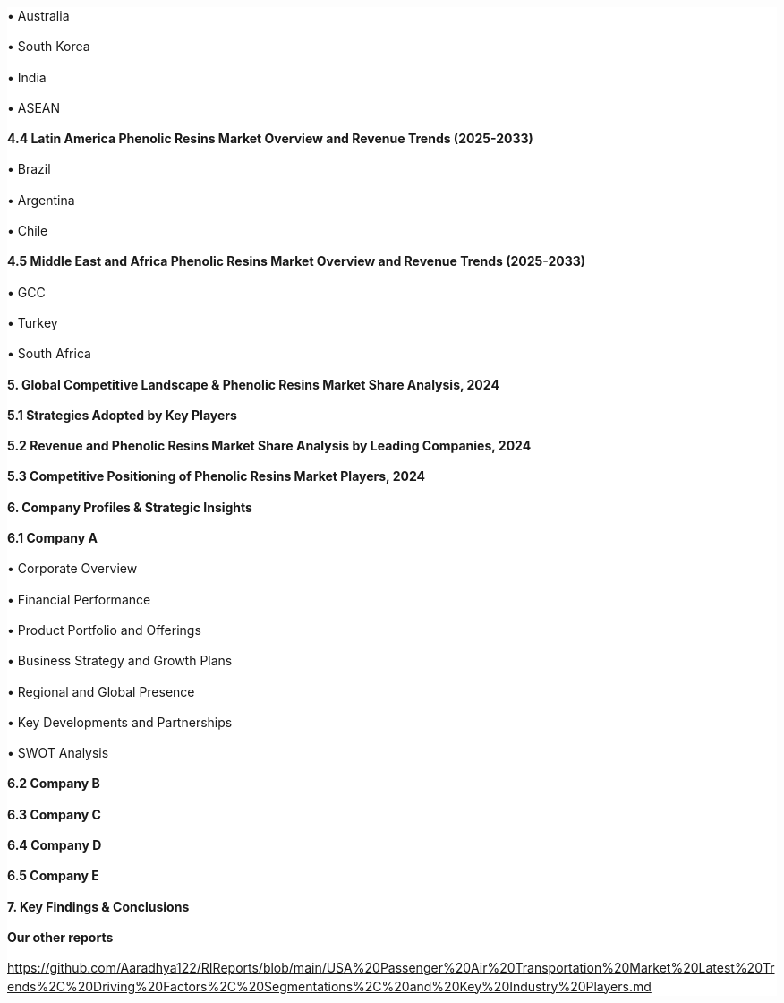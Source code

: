 • Australia

• South Korea

• India

• ASEAN

<strong>4.4 Latin America Phenolic Resins Market Overview and Revenue Trends (2025-2033)</strong>

• Brazil

• Argentina

• Chile

<strong>4.5 Middle East and Africa Phenolic Resins Market Overview and Revenue Trends (2025-2033)</strong>

• GCC

• Turkey

• South Africa

<strong>5. Global Competitive Landscape & Phenolic Resins Market Share Analysis, 2024</strong>

<strong>5.1 Strategies Adopted by Key Players</strong>

<strong>5.2 Revenue and Phenolic Resins Market Share Analysis by Leading Companies, 2024</strong>

<strong>5.3 Competitive Positioning of Phenolic Resins Market Players, 2024</strong>

<strong>6. Company Profiles & Strategic Insights</strong>

<strong>6.1 Company A</strong>

• Corporate Overview

• Financial Performance

• Product Portfolio and Offerings

• Business Strategy and Growth Plans

• Regional and Global Presence

• Key Developments and Partnerships

• SWOT Analysis

<strong>6.2 Company B</strong>

<strong>6.3 Company C</strong>

<strong>6.4 Company D</strong>

<strong>6.5 Company E</strong>

<strong>7. Key Findings & Conclusions</strong>

<strong>Our other reports</strong>

<a href=https://github.com/Aaradhya122/RIReports/blob/main/USA%20Passenger%20Air%20Transportation%20Market%20Latest%20Trends%2C%20Driving%20Factors%2C%20Segmentations%2C%20and%20Key%20Industry%20Players.md>https://github.com/Aaradhya122/RIReports/blob/main/USA%20Passenger%20Air%20Transportation%20Market%20Latest%20Trends%2C%20Driving%20Factors%2C%20Segmentations%2C%20and%20Key%20Industry%20Players.md</a>
